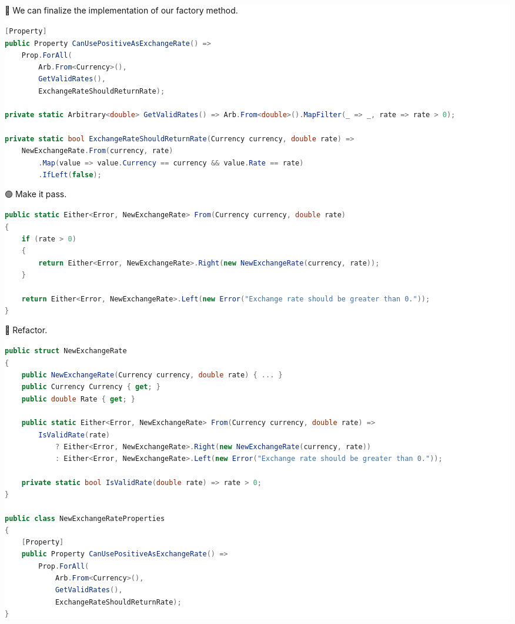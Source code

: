 :red_circle: We can finalize the implementation of our factory method.

```csharp
[Property]
public Property CanUsePositiveAsExchangeRate() =>
    Prop.ForAll(
        Arb.From<Currency>(),
        GetValidRates(),
        ExchangeRateShouldReturnRate);

private static Arbitrary<double> GetValidRates() => Arb.From<double>().MapFilter(_ => _, rate => rate > 0);

private static bool ExchangeRateShouldReturnRate(Currency currency, double rate) =>
    NewExchangeRate.From(currency, rate)
        .Map(value => value.Currency == currency && value.Rate == rate)
        .IfLeft(false);
```

:green_circle: Make it pass.

```csharp
public static Either<Error, NewExchangeRate> From(Currency currency, double rate)
{
    if (rate > 0)
    {
        return Either<Error, NewExchangeRate>.Right(new NewExchangeRate(currency, rate));
    }
    
    return Either<Error, NewExchangeRate>.Left(new Error("Exchange rate should be greater than 0."));
}
```

:large_blue_circle: Refactor.

```csharp
public struct NewExchangeRate
{
    public NewExchangeRate(Currency currency, double rate) { ... }
    public Currency Currency { get; }
    public double Rate { get; }

    public static Either<Error, NewExchangeRate> From(Currency currency, double rate) =>
        IsValidRate(rate)
            ? Either<Error, NewExchangeRate>.Right(new NewExchangeRate(currency, rate))
            : Either<Error, NewExchangeRate>.Left(new Error("Exchange rate should be greater than 0."));

    private static bool IsValidRate(double rate) => rate > 0;
}

public class NewExchangeRateProperties
{
    [Property]
    public Property CanUsePositiveAsExchangeRate() =>
        Prop.ForAll(
            Arb.From<Currency>(),
            GetValidRates(),
            ExchangeRateShouldReturnRate);
}
```
